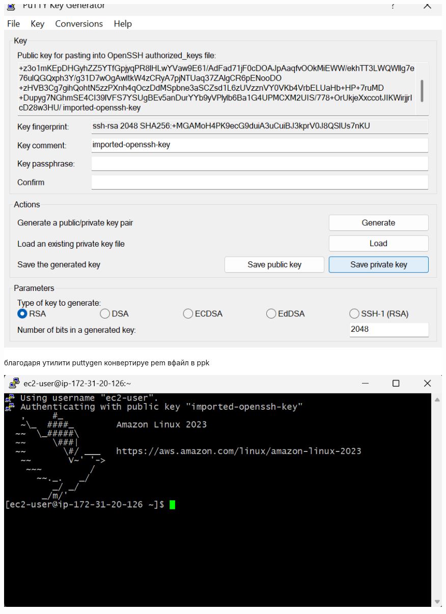 ![alt text](/lab02/photos/image19.png)

благодаря утилити puttygen конвертируе pem вфайл в ppk

![alt text](/lab02/photos/image20.png)
